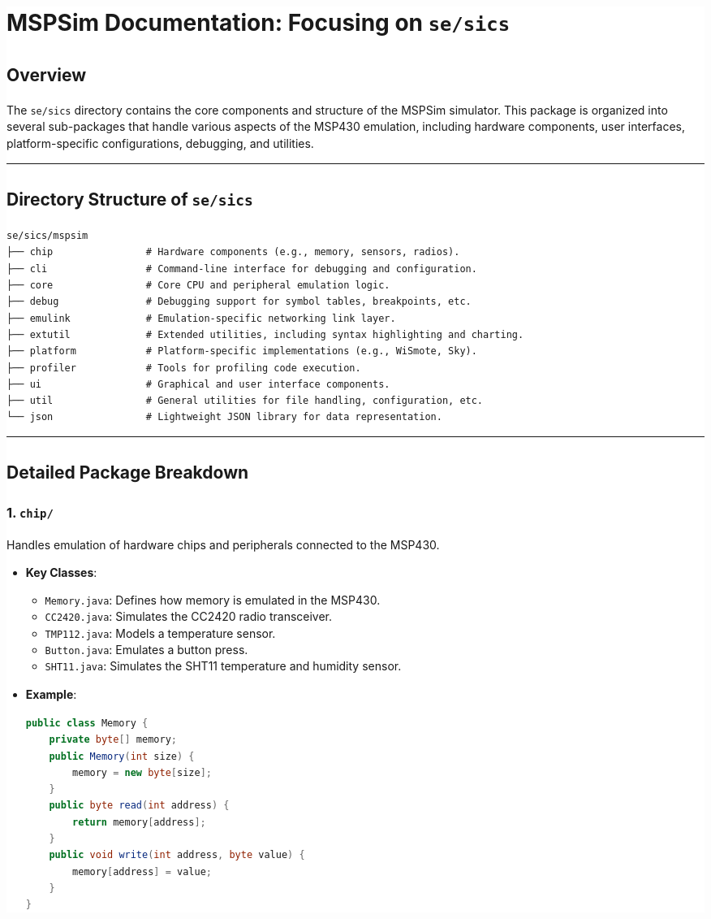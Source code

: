 
# MSPSim Documentation: Focusing on `se/sics`

## Overview

The `se/sics` directory contains the core components and structure of the MSPSim simulator. This package is organized into several sub-packages that handle various aspects of the MSP430 emulation, including hardware components, user interfaces, platform-specific configurations, debugging, and utilities.

---

## Directory Structure of `se/sics`

```
se/sics/mspsim
├── chip                # Hardware components (e.g., memory, sensors, radios).
├── cli                 # Command-line interface for debugging and configuration.
├── core                # Core CPU and peripheral emulation logic.
├── debug               # Debugging support for symbol tables, breakpoints, etc.
├── emulink             # Emulation-specific networking link layer.
├── extutil             # Extended utilities, including syntax highlighting and charting.
├── platform            # Platform-specific implementations (e.g., WiSmote, Sky).
├── profiler            # Tools for profiling code execution.
├── ui                  # Graphical and user interface components.
├── util                # General utilities for file handling, configuration, etc.
└── json                # Lightweight JSON library for data representation.
```

---

## Detailed Package Breakdown

### **1. `chip/`**
Handles emulation of hardware chips and peripherals connected to the MSP430.
- **Key Classes**:
  - `Memory.java`: Defines how memory is emulated in the MSP430.
  - `CC2420.java`: Simulates the CC2420 radio transceiver.
  - `TMP112.java`: Models a temperature sensor.
  - `Button.java`: Emulates a button press.
  - `SHT11.java`: Simulates the SHT11 temperature and humidity sensor.

- **Example**:
  ```java
  public class Memory {
      private byte[] memory;
      public Memory(int size) {
          memory = new byte[size];
      }
      public byte read(int address) {
          return memory[address];
      }
      public void write(int address, byte value) {
          memory[address] = value;
      }
  }
  ```
